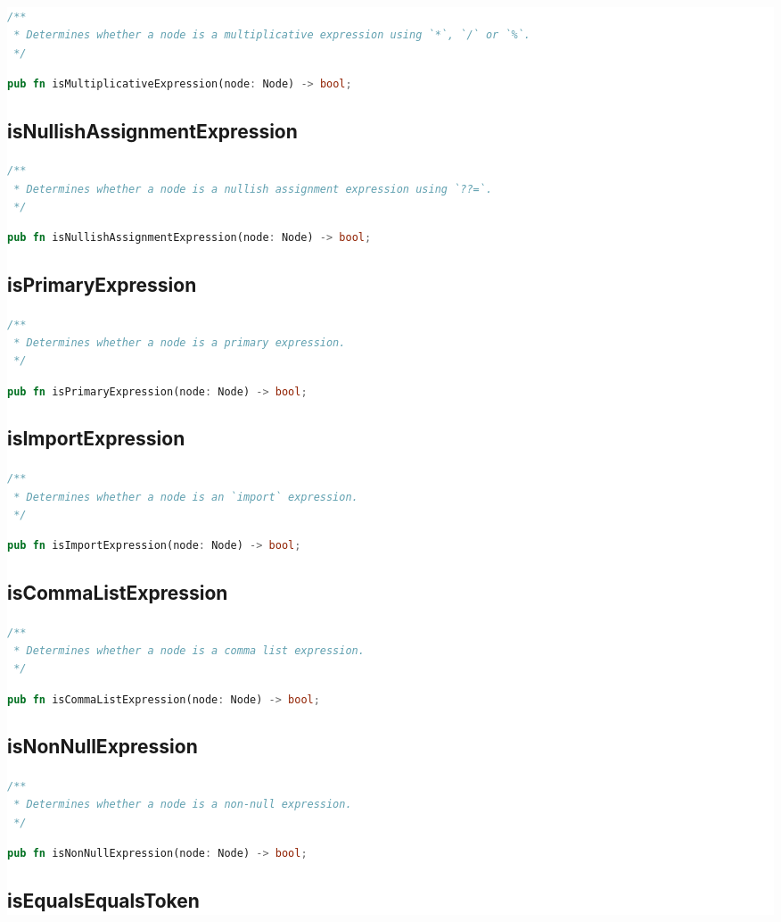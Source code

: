 ```rust
/**
 * Determines whether a node is a multiplicative expression using `*`, `/` or `%`.
 */
```
```rust
pub fn isMultiplicativeExpression(node: Node) -> bool;
```
## isNullishAssignmentExpression

```rust
/**
 * Determines whether a node is a nullish assignment expression using `??=`.
 */
```
```rust
pub fn isNullishAssignmentExpression(node: Node) -> bool;
```
## isPrimaryExpression

```rust
/**
 * Determines whether a node is a primary expression.
 */
```
```rust
pub fn isPrimaryExpression(node: Node) -> bool;
```
## isImportExpression

```rust
/**
 * Determines whether a node is an `import` expression.
 */
```
```rust
pub fn isImportExpression(node: Node) -> bool;
```
## isCommaListExpression

```rust
/**
 * Determines whether a node is a comma list expression.
 */
```
```rust
pub fn isCommaListExpression(node: Node) -> bool;
```
## isNonNullExpression

```rust
/**
 * Determines whether a node is a non-null expression.
 */
```
```rust
pub fn isNonNullExpression(node: Node) -> bool;
```
## isEqualsEqualsToken
